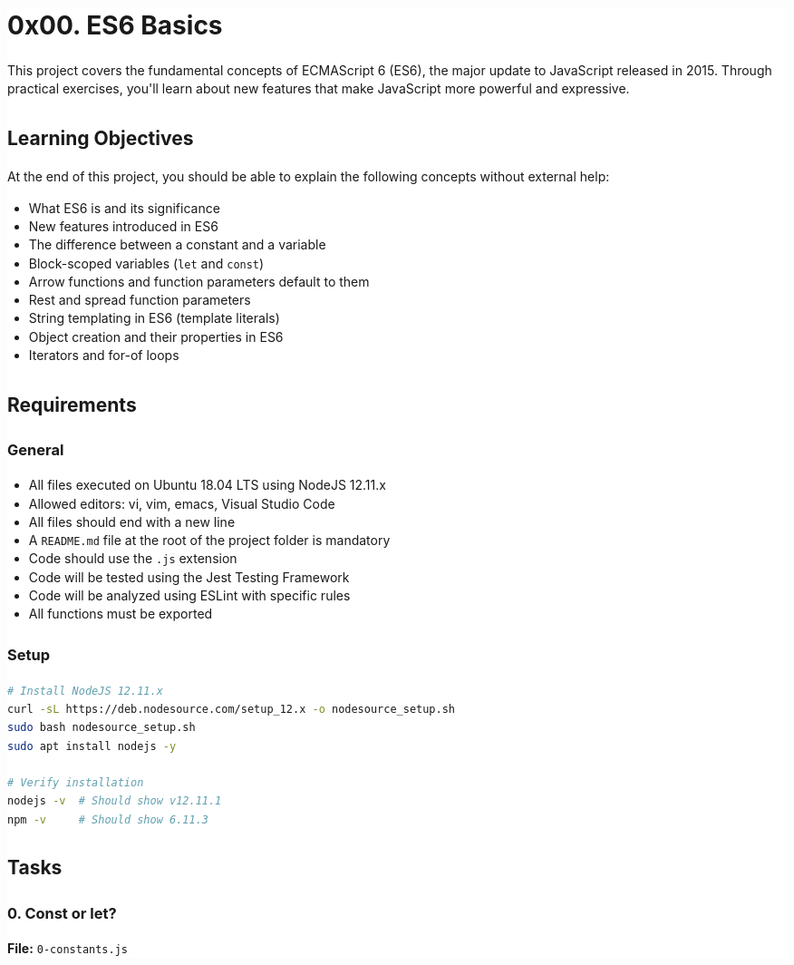 # 0x00. ES6 Basics

This project covers the fundamental concepts of ECMAScript 6 (ES6), the major update to JavaScript released in 2015. Through practical exercises, you'll learn about new features that make JavaScript more powerful and expressive.

## Learning Objectives

At the end of this project, you should be able to explain the following concepts without external help:

- What ES6 is and its significance
- New features introduced in ES6
- The difference between a constant and a variable
- Block-scoped variables (`let` and `const`)
- Arrow functions and function parameters default to them
- Rest and spread function parameters
- String templating in ES6 (template literals)
- Object creation and their properties in ES6
- Iterators and for-of loops

## Requirements

### General
- All files executed on Ubuntu 18.04 LTS using NodeJS 12.11.x
- Allowed editors: vi, vim, emacs, Visual Studio Code
- All files should end with a new line
- A `README.md` file at the root of the project folder is mandatory
- Code should use the `.js` extension
- Code will be tested using the Jest Testing Framework
- Code will be analyzed using ESLint with specific rules
- All functions must be exported

### Setup
```bash
# Install NodeJS 12.11.x
curl -sL https://deb.nodesource.com/setup_12.x -o nodesource_setup.sh
sudo bash nodesource_setup.sh
sudo apt install nodejs -y

# Verify installation
nodejs -v  # Should show v12.11.1
npm -v     # Should show 6.11.3
```

## Tasks

### 0. Const or let?
**File:** `0-constants.js`
